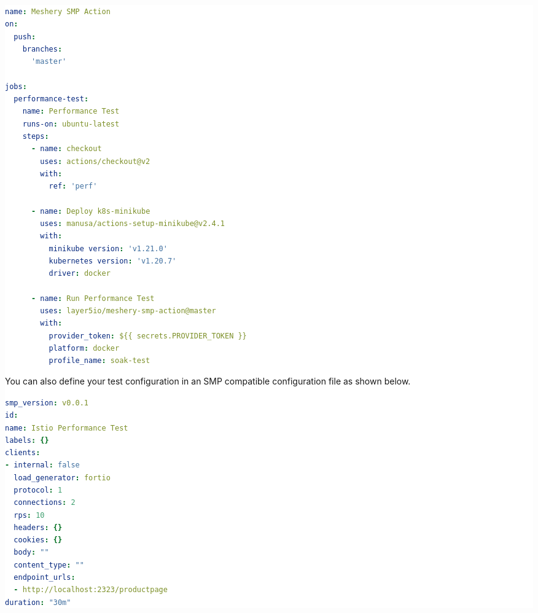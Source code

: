 ```yaml
name: Meshery SMP Action
on:
  push:
    branches:
      'master'

jobs:
  performance-test:
    name: Performance Test
    runs-on: ubuntu-latest
    steps:
      - name: checkout
        uses: actions/checkout@v2
        with:
          ref: 'perf'

      - name: Deploy k8s-minikube
        uses: manusa/actions-setup-minikube@v2.4.1
        with:
          minikube version: 'v1.21.0'
          kubernetes version: 'v1.20.7'
          driver: docker

      - name: Run Performance Test
        uses: layer5io/meshery-smp-action@master
        with:
          provider_token: ${{ secrets.PROVIDER_TOKEN }}
          platform: docker
          profile_name: soak-test
```

You can also define your test configuration in an SMP compatible configuration file as shown below.

```yaml
smp_version: v0.0.1
id:
name: Istio Performance Test
labels: {}
clients:
- internal: false
  load_generator: fortio
  protocol: 1
  connections: 2
  rps: 10
  headers: {}
  cookies: {}
  body: ""
  content_type: ""
  endpoint_urls:
  - http://localhost:2323/productpage
duration: "30m"
```
